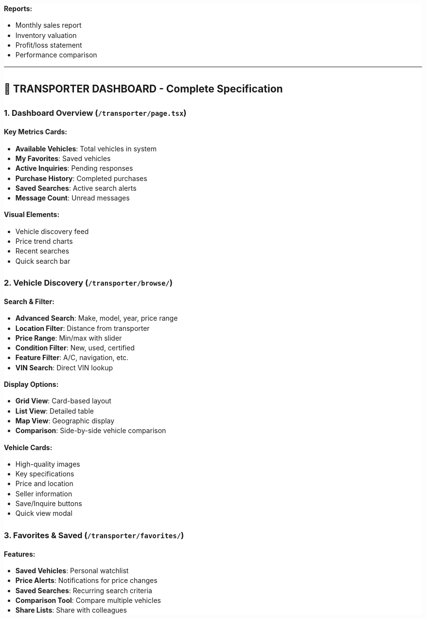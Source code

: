 **Reports:**
- Monthly sales report
- Inventory valuation
- Profit/loss statement
- Performance comparison

---

## 🚛 **TRANSPORTER DASHBOARD - Complete Specification**

### **1. Dashboard Overview (`/transporter/page.tsx`)**

**Key Metrics Cards:**
- **Available Vehicles**: Total vehicles in system
- **My Favorites**: Saved vehicles
- **Active Inquiries**: Pending responses
- **Purchase History**: Completed purchases
- **Saved Searches**: Active search alerts
- **Message Count**: Unread messages

**Visual Elements:**
- Vehicle discovery feed
- Price trend charts
- Recent searches
- Quick search bar

### **2. Vehicle Discovery (`/transporter/browse/`)**

**Search & Filter:**
- **Advanced Search**: Make, model, year, price range
- **Location Filter**: Distance from transporter
- **Price Range**: Min/max with slider
- **Condition Filter**: New, used, certified
- **Feature Filter**: A/C, navigation, etc.
- **VIN Search**: Direct VIN lookup

**Display Options:**
- **Grid View**: Card-based layout
- **List View**: Detailed table
- **Map View**: Geographic display
- **Comparison**: Side-by-side vehicle comparison

**Vehicle Cards:**
- High-quality images
- Key specifications
- Price and location
- Seller information
- Save/Inquire buttons
- Quick view modal

### **3. Favorites & Saved (`/transporter/favorites/`)**

**Features:**
- **Saved Vehicles**: Personal watchlist
- **Price Alerts**: Notifications for price changes
- **Saved Searches**: Recurring search criteria
- **Comparison Tool**: Compare multiple vehicles
- **Share Lists**: Share with colleagues
